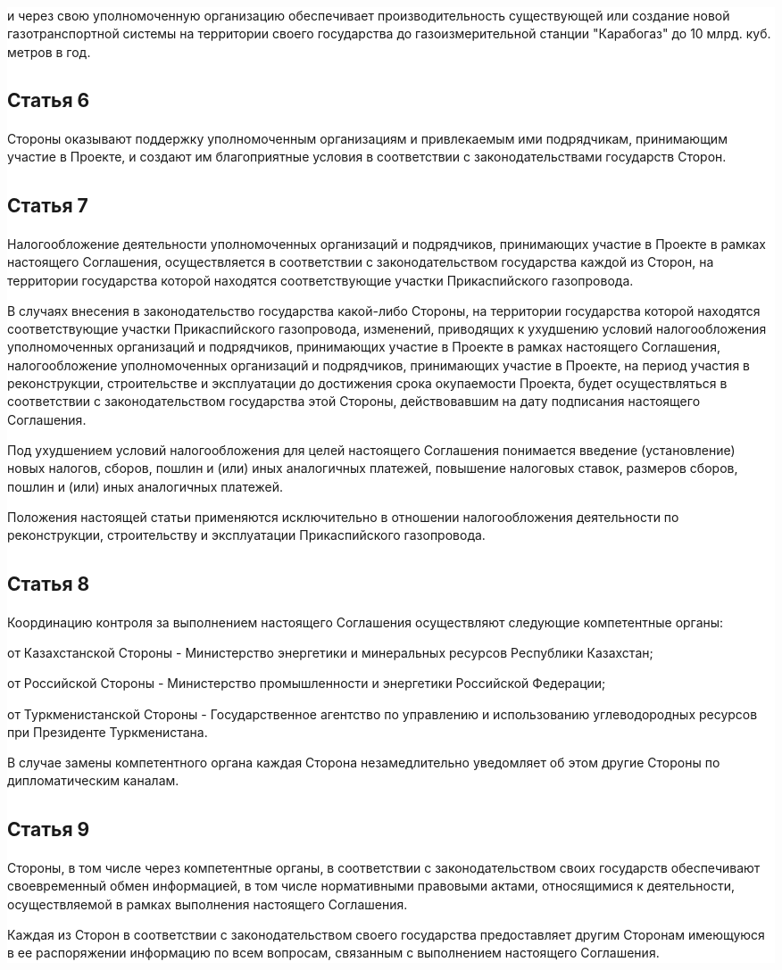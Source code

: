 и через свою уполномоченную организацию обеспечивает производительность существующей или создание новой газотранспортной системы на территории своего государства до газоизмерительной станции "Карабогаз" до 10 млрд. куб. метров в год.

## Статья 6

Стороны оказывают поддержку уполномоченным организациям и привлекаемым ими подрядчикам, принимающим участие в Проекте, и создают им благоприятные условия в соответствии с законодательствами государств Сторон.

## Статья 7

Налогообложение деятельности уполномоченных организаций и подрядчиков, принимающих участие в Проекте в рамках настоящего Соглашения, осуществляется в соответствии с законодательством государства каждой из Сторон, на территории государства которой находятся соответствующие участки Прикаспийского газопровода.

В случаях внесения в законодательство государства какой-либо Стороны, на территории государства которой находятся соответствующие участки Прикаспийского газопровода, изменений, приводящих к ухудшению условий налогообложения уполномоченных организаций и подрядчиков, принимающих участие в Проекте в рамках настоящего Соглашения, налогообложение уполномоченных организаций и подрядчиков, принимающих участие в Проекте, на период участия в реконструкции, строительстве и эксплуатации до достижения срока окупаемости Проекта, будет осуществляться в соответствии с законодательством государства этой Стороны, действовавшим на дату подписания настоящего Соглашения.

Под ухудшением условий налогообложения для целей настоящего Соглашения понимается введение (установление) новых налогов, сборов, пошлин и (или) иных аналогичных платежей, повышение налоговых ставок, размеров сборов, пошлин и (или) иных аналогичных платежей.

Положения настоящей статьи применяются исключительно в отношении налогообложения деятельности по реконструкции, строительству и эксплуатации Прикаспийского газопровода.

## Статья 8

Координацию контроля за выполнением настоящего Соглашения осуществляют следующие компетентные органы:

от Казахстанской Стороны - Министерство энергетики и минеральных ресурсов Республики Казахстан;

от Российской Стороны - Министерство промышленности и энергетики Российской Федерации;

от Туркменистанской Стороны - Государственное агентство по управлению и использованию углеводородных ресурсов при Президенте Туркменистана.

В случае замены компетентного органа каждая Сторона незамедлительно уведомляет об этом другие Стороны по дипломатическим каналам.

## Статья 9

Стороны, в том числе через компетентные органы, в соответствии с законодательством своих государств обеспечивают своевременный обмен информацией, в том числе нормативными правовыми актами, относящимися к деятельности, осуществляемой в рамках выполнения настоящего Соглашения.

Каждая из Сторон в соответствии с законодательством своего государства предоставляет другим Сторонам имеющуюся в ее распоряжении информацию по всем вопросам, связанным с выполнением настоящего Соглашения.
